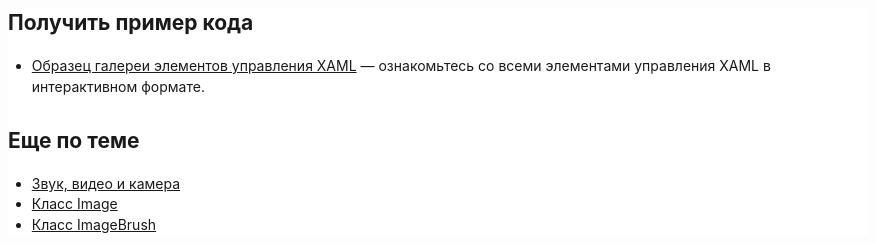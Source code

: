 ## <a name="get-the-sample-code"></a>Получить пример кода

- [Образец галереи элементов управления XAML](https://github.com/Microsoft/Windows-universal-samples/tree/master/Samples/XamlUIBasics) — ознакомьтесь со всеми элементами управления XAML в интерактивном формате.

## <a name="related-articles"></a>Еще по теме

-   [Звук, видео и камера](https://msdn.microsoft.com/windows/uwp/audio-video-camera/index)
-   [Класс Image](https://msdn.microsoft.com/library/windows/apps/xaml/windows.ui.xaml.controls.image.aspx)
-   [Класс ImageBrush](https://msdn.microsoft.com/library/windows/apps/xaml/windows.ui.xaml.media.imagebrush.aspx)